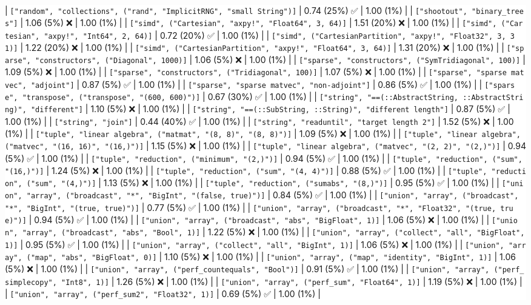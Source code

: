| `["random", "collections", ("rand", "ImplicitRNG", "small String")]` | 0.74 (25%) :white_check_mark: | 1.00 (1%)  |
| `["shootout", "binary_trees"]` | 1.06 (5%) :x: | 1.00 (1%)  |
| `["simd", ("Cartesian", "axpy!", "Float64", 3, 64)]` | 1.51 (20%) :x: | 1.00 (1%)  |
| `["simd", ("Cartesian", "axpy!", "Int64", 2, 64)]` | 0.72 (20%) :white_check_mark: | 1.00 (1%)  |
| `["simd", ("CartesianPartition", "axpy!", "Float32", 3, 31)]` | 1.22 (20%) :x: | 1.00 (1%)  |
| `["simd", ("CartesianPartition", "axpy!", "Float64", 3, 64)]` | 1.31 (20%) :x: | 1.00 (1%)  |
| `["sparse", "constructors", ("Diagonal", 1000)]` | 1.06 (5%) :x: | 1.00 (1%)  |
| `["sparse", "constructors", ("SymTridiagonal", 100)]` | 1.09 (5%) :x: | 1.00 (1%)  |
| `["sparse", "constructors", ("Tridiagonal", 100)]` | 1.07 (5%) :x: | 1.00 (1%)  |
| `["sparse", "sparse matvec", "adjoint"]` | 0.87 (5%) :white_check_mark: | 1.00 (1%)  |
| `["sparse", "sparse matvec", "non-adjoint"]` | 0.86 (5%) :white_check_mark: | 1.00 (1%)  |
| `["sparse", "transpose", ("transpose", "(600, 600)")]` | 0.67 (30%) :white_check_mark: | 1.00 (1%)  |
| `["string", "==(::AbstractString, ::AbstractString)", "different"]` | 1.10 (5%) :x: | 1.00 (1%)  |
| `["string", "==(::SubString, ::String)", "different length"]` | 0.87 (5%) :white_check_mark: | 1.00 (1%)  |
| `["string", "join"]` | 0.44 (40%) :white_check_mark: | 1.00 (1%)  |
| `["string", "readuntil", "target length 2"]` | 1.52 (5%) :x: | 1.00 (1%)  |
| `["tuple", "linear algebra", ("matmat", "(8, 8)", "(8, 8)")]` | 1.09 (5%) :x: | 1.00 (1%)  |
| `["tuple", "linear algebra", ("matvec", "(16, 16)", "(16,)")]` | 1.15 (5%) :x: | 1.00 (1%)  |
| `["tuple", "linear algebra", ("matvec", "(2, 2)", "(2,)")]` | 0.94 (5%) :white_check_mark: | 1.00 (1%)  |
| `["tuple", "reduction", ("minimum", "(2,)")]` | 0.94 (5%) :white_check_mark: | 1.00 (1%)  |
| `["tuple", "reduction", ("sum", "(16,)")]` | 1.24 (5%) :x: | 1.00 (1%)  |
| `["tuple", "reduction", ("sum", "(4, 4)")]` | 0.88 (5%) :white_check_mark: | 1.00 (1%)  |
| `["tuple", "reduction", ("sum", "(4,)")]` | 1.13 (5%) :x: | 1.00 (1%)  |
| `["tuple", "reduction", ("sumabs", "(8,)")]` | 0.95 (5%) :white_check_mark: | 1.00 (1%)  |
| `["union", "array", ("broadcast", "*", "BigInt", "(false, true)")]` | 0.84 (5%) :white_check_mark: | 1.00 (1%)  |
| `["union", "array", ("broadcast", "*", "BigInt", "(true, true)")]` | 0.77 (5%) :white_check_mark: | 1.00 (1%)  |
| `["union", "array", ("broadcast", "*", "Float32", "(true, true)")]` | 0.94 (5%) :white_check_mark: | 1.00 (1%)  |
| `["union", "array", ("broadcast", "abs", "BigFloat", 1)]` | 1.06 (5%) :x: | 1.00 (1%)  |
| `["union", "array", ("broadcast", "abs", "Bool", 1)]` | 1.22 (5%) :x: | 1.00 (1%)  |
| `["union", "array", ("collect", "all", "BigFloat", 1)]` | 0.95 (5%) :white_check_mark: | 1.00 (1%)  |
| `["union", "array", ("collect", "all", "BigInt", 1)]` | 1.06 (5%) :x: | 1.00 (1%)  |
| `["union", "array", ("map", "abs", "BigFloat", 0)]` | 1.10 (5%) :x: | 1.00 (1%)  |
| `["union", "array", ("map", "identity", "BigInt", 1)]` | 1.06 (5%) :x: | 1.00 (1%)  |
| `["union", "array", ("perf_countequals", "Bool")]` | 0.91 (5%) :white_check_mark: | 1.00 (1%)  |
| `["union", "array", ("perf_simplecopy", "Int8", 1)]` | 1.26 (5%) :x: | 1.00 (1%)  |
| `["union", "array", ("perf_sum", "Float64", 1)]` | 1.19 (5%) :x: | 1.00 (1%)  |
| `["union", "array", ("perf_sum2", "Float32", 1)]` | 0.69 (5%) :white_check_mark: | 1.00 (1%)  |